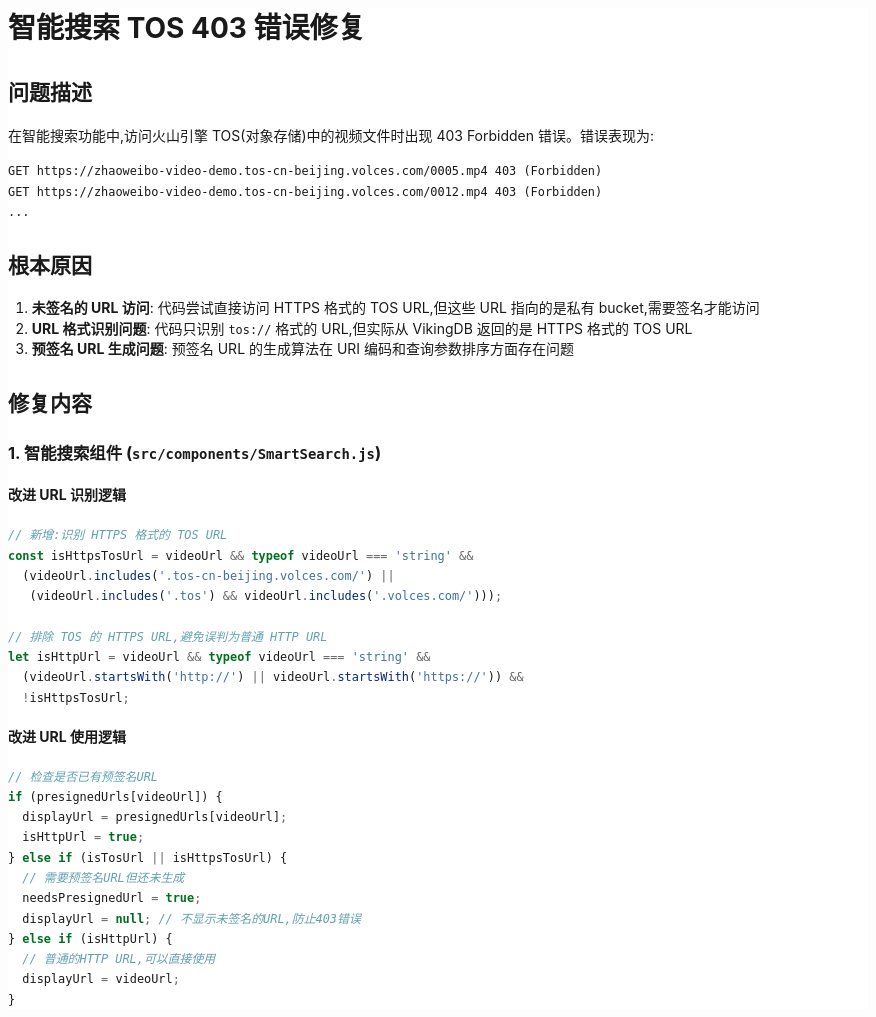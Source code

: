 # 智能搜索 TOS 403 错误修复

## 问题描述

在智能搜索功能中,访问火山引擎 TOS(对象存储)中的视频文件时出现 403 Forbidden 错误。错误表现为:

```
GET https://zhaoweibo-video-demo.tos-cn-beijing.volces.com/0005.mp4 403 (Forbidden)
GET https://zhaoweibo-video-demo.tos-cn-beijing.volces.com/0012.mp4 403 (Forbidden)
...
```

## 根本原因

1. **未签名的 URL 访问**: 代码尝试直接访问 HTTPS 格式的 TOS URL,但这些 URL 指向的是私有 bucket,需要签名才能访问
2. **URL 格式识别问题**: 代码只识别 `tos://` 格式的 URL,但实际从 VikingDB 返回的是 HTTPS 格式的 TOS URL
3. **预签名 URL 生成问题**: 预签名 URL 的生成算法在 URI 编码和查询参数排序方面存在问题

## 修复内容

### 1. 智能搜索组件 (`src/components/SmartSearch.js`)

#### 改进 URL 识别逻辑

```javascript
// 新增:识别 HTTPS 格式的 TOS URL
const isHttpsTosUrl = videoUrl && typeof videoUrl === 'string' && 
  (videoUrl.includes('.tos-cn-beijing.volces.com/') || 
   (videoUrl.includes('.tos') && videoUrl.includes('.volces.com/')));

// 排除 TOS 的 HTTPS URL,避免误判为普通 HTTP URL
let isHttpUrl = videoUrl && typeof videoUrl === 'string' && 
  (videoUrl.startsWith('http://') || videoUrl.startsWith('https://')) && 
  !isHttpsTosUrl;
```

#### 改进 URL 使用逻辑

```javascript
// 检查是否已有预签名URL
if (presignedUrls[videoUrl]) {
  displayUrl = presignedUrls[videoUrl];
  isHttpUrl = true;
} else if (isTosUrl || isHttpsTosUrl) {
  // 需要预签名URL但还未生成
  needsPresignedUrl = true;
  displayUrl = null; // 不显示未签名的URL,防止403错误
} else if (isHttpUrl) {
  // 普通的HTTP URL,可以直接使用
  displayUrl = videoUrl;
}
```
